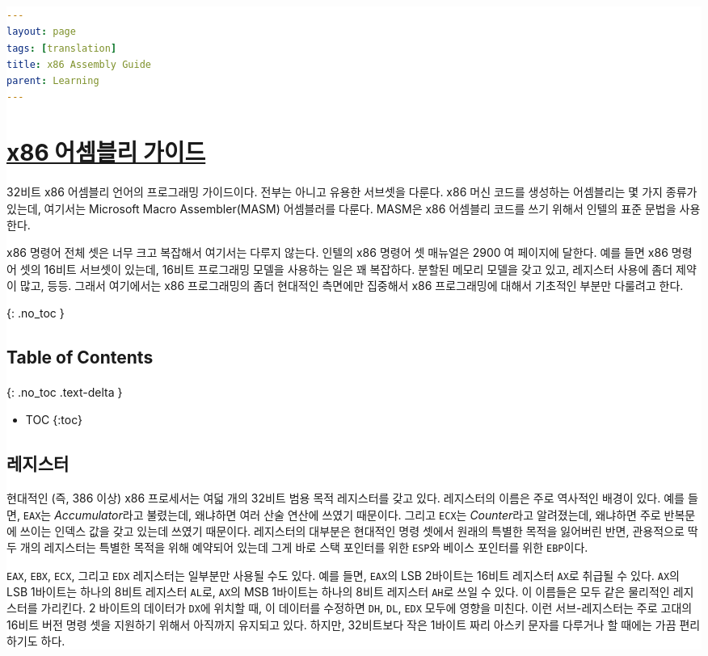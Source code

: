 ```yaml
---
layout: page
tags: [translation]
title: x86 Assembly Guide
parent: Learning
---
```


# [x86 어셈블리 가이드](http://www.cs.virginia.edu/~evans/cs216/guides/x86.html)
 32비트 x86 어셈블리 언어의 프로그래밍 가이드이다. 전부는 아니고
 유용한 서브셋을 다룬다. x86 머신 코드를 생성하는 어셈블리는 몇 가지
 종류가 있는데, 여기서는 Microsoft Macro Assembler(MASM) 어셈블러를
 다룬다. MASM은 x86 어셈블리 코드를 쓰기 위해서 인텔의 표준 문법을
 사용한다.

 x86 명령어 전체 셋은 너무 크고 복잡해서 여기서는 다루지
 않는다. 인텔의 x86 명령어 셋 매뉴얼은 2900 여 페이지에 달한다. 예를
 들면 x86 명령어 셋의 16비트 서브셋이 있는데, 16비트 프로그래밍 모델을
 사용하는 일은 꽤 복잡하다. 분할된 메모리 모델을 갖고 있고, 레지스터
 사용에 좀더 제약이 많고, 등등. 그래서 여기에서는 x86 프로그래밍의
 좀더 현대적인 측면에만 집중해서 x86 프로그래밍에 대해서 기초적인
 부분만 다룰려고 한다.

{: .no_toc }
## Table of Contents
{: .no_toc .text-delta }
- TOC
{:toc}

## 레지스터
 현대적인 (즉, 386 이상) x86 프로세서는 여덟 개의 32비트 범용 목적
 레지스터를 갖고 있다. 레지스터의 이름은 주로 역사적인 배경이
 있다. 예를 들면, `EAX`는 *Accumulator*라고 불렸는데, 왜냐하면 여러
 산술 연산에 쓰였기 때문이다. 그리고 `ECX`는 *Counter*라고 알려졌는데,
 왜냐하면 주로 반복문에 쓰이는 인덱스 값을 갖고 있는데 쓰였기
 때문이다. 레지스터의 대부분은 현대적인 명령 셋에서 원래의 특별한
 목적을 잃어버린 반면, 관용적으로 딱 두 개의 레지스터는 특별한 목적을
 위해 예약되어 있는데 그게 바로 스택 포인터를 위한 `ESP`와 베이스
 포인터를 위한 `EBP`이다.

 `EAX`, `EBX`, `ECX`, 그리고 `EDX` 레지스터는 일부분만 사용될 수도
 있다. 예를 들면, `EAX`의 LSB 2바이트는 16비트 레지스터 `AX`로 취급될
 수 있다. `AX`의 LSB 1바이트는 하나의 8비트 레지스터 `AL`로, `AX`의
 MSB 1바이트는 하나의 8비트 레지스터 `AH`로 쓰일 수 있다. 이 이름들은
 모두 같은 물리적인 레지스터를 가리킨다. 2 바이트의 데이터가 `DX`에
 위치할 때, 이 데이터를 수정하면 `DH`, `DL`, `EDX` 모두에 영향을
 미친다. 이런 서브-레지스터는 주로 고대의 16비트 버전 명령 셋을
 지원하기 위해서 아직까지 유지되고 있다. 하지만, 32비트보다 작은
 1바이트 짜리 아스키 문자를 다루거나 할 때에는 가끔 편리하기도 하다.
